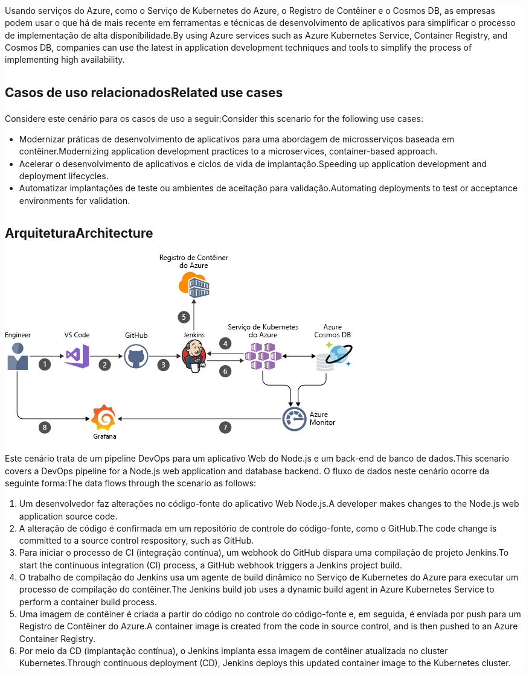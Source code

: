<span data-ttu-id="0a4f8-112">Usando serviços do Azure, como o Serviço de Kubernetes do Azure, o Registro de Contêiner e o Cosmos DB, as empresas podem usar o que há de mais recente em ferramentas e técnicas de desenvolvimento de aplicativos para simplificar o processo de implementação de alta disponibilidade.</span><span class="sxs-lookup"><span data-stu-id="0a4f8-112">By using Azure services such as Azure Kubernetes Service, Container Registry, and Cosmos DB, companies can use the latest in application development techniques and tools to simplify the process of implementing high availability.</span></span>

## <a name="related-use-cases"></a><span data-ttu-id="0a4f8-113">Casos de uso relacionados</span><span class="sxs-lookup"><span data-stu-id="0a4f8-113">Related use cases</span></span>

<span data-ttu-id="0a4f8-114">Considere este cenário para os casos de uso a seguir:</span><span class="sxs-lookup"><span data-stu-id="0a4f8-114">Consider this scenario for the following use cases:</span></span>

* <span data-ttu-id="0a4f8-115">Modernizar práticas de desenvolvimento de aplicativos para uma abordagem de microsserviços baseada em contêiner.</span><span class="sxs-lookup"><span data-stu-id="0a4f8-115">Modernizing application development practices to a microservices, container-based approach.</span></span>
* <span data-ttu-id="0a4f8-116">Acelerar o desenvolvimento de aplicativos e ciclos de vida de implantação.</span><span class="sxs-lookup"><span data-stu-id="0a4f8-116">Speeding up application development and deployment lifecycles.</span></span>
* <span data-ttu-id="0a4f8-117">Automatizar implantações de teste ou ambientes de aceitação para validação.</span><span class="sxs-lookup"><span data-stu-id="0a4f8-117">Automating deployments to test or acceptance environments for validation.</span></span>

## <a name="architecture"></a><span data-ttu-id="0a4f8-118">Arquitetura</span><span class="sxs-lookup"><span data-stu-id="0a4f8-118">Architecture</span></span>

![Visão geral de arquitetura dos componentes do Azure envolvidos em um cenário de DevOps usando o Jenkins, o Registro de Contêiner do Azure e o Serviço de Kubernetes do Azure][architecture]

<span data-ttu-id="0a4f8-120">Este cenário trata de um pipeline DevOps para um aplicativo Web do Node.js e um back-end de banco de dados.</span><span class="sxs-lookup"><span data-stu-id="0a4f8-120">This scenario covers a DevOps pipeline for a Node.js web application and database backend.</span></span> <span data-ttu-id="0a4f8-121">O fluxo de dados neste cenário ocorre da seguinte forma:</span><span class="sxs-lookup"><span data-stu-id="0a4f8-121">The data flows through the scenario as follows:</span></span>

1. <span data-ttu-id="0a4f8-122">Um desenvolvedor faz alterações no código-fonte do aplicativo Web Node.js.</span><span class="sxs-lookup"><span data-stu-id="0a4f8-122">A developer makes changes to the Node.js web application source code.</span></span>
2. <span data-ttu-id="0a4f8-123">A alteração de código é confirmada em um repositório de controle do código-fonte, como o GitHub.</span><span class="sxs-lookup"><span data-stu-id="0a4f8-123">The code change is committed to a source control respository, such as GitHub.</span></span>
3. <span data-ttu-id="0a4f8-124">Para iniciar o processo de CI (integração contínua), um webhook do GitHub dispara uma compilação de projeto Jenkins.</span><span class="sxs-lookup"><span data-stu-id="0a4f8-124">To start the continuous integration (CI) process, a GitHub webhook triggers a Jenkins project build.</span></span>
4. <span data-ttu-id="0a4f8-125">O trabalho de compilação do Jenkins usa um agente de build dinâmico no Serviço de Kubernetes do Azure para executar um processo de compilação do contêiner.</span><span class="sxs-lookup"><span data-stu-id="0a4f8-125">The Jenkins build job uses a dynamic build agent in Azure Kubernetes Service to perform a container build process.</span></span>
5. <span data-ttu-id="0a4f8-126">Uma imagem de contêiner é criada a partir do código no controle do código-fonte e, em seguida, é enviada por push para um Registro de Contêiner do Azure.</span><span class="sxs-lookup"><span data-stu-id="0a4f8-126">A container image is created from the code in source control, and is then pushed to an Azure Container Registry.</span></span>
6. <span data-ttu-id="0a4f8-127">Por meio da CD (implantação contínua), o Jenkins implanta essa imagem de contêiner atualizada no cluster Kubernetes.</span><span class="sxs-lookup"><span data-stu-id="0a4f8-127">Through continuous deployment (CD), Jenkins deploys this updated container image to the Kubernetes cluster.</span></span>

[architecture]: ./media/devops-with-aks/architecture-devops-with-aks.png
[autoscaling]: ../../best-practices/auto-scaling.md
[availability]: ../../checklist/availability.md
[azureaci-docs]: /azure/container-instances/container-instances-overview
[azureacr-docs]: /azure/container-registry/container-registry-intro
[azurecosmosdb-docs]: /azure/cosmos-db/introduction
[azureaks-docs]: /azure/aks/intro-kubernetes
[azuremonitor-docs]: /azure/monitoring-and-diagnostics/monitoring-overview
[azurevm-docs]: /azure/virtual-machines/linux/overview
[createsp]: /cli/azure/ad/sp#az-ad-sp-create
[grafana]: https://grafana.com/
[jenkins]: https://jenkins.io/
[resiliency]: ../../resiliency/index.md
[resource-groups]: /azure/azure-resource-manager/resource-group-overview
[security]: /azure/security/
[scalability]: ../../checklist/scalability.md
[sshkeydocs]: /azure/virtual-machines/linux/mac-create-ssh-keys
[vsts]: /vsts/?view=vsts
[kubernetes]: https://kubernetes.io/
[service-fabric]: /azure/service-fabric/
[small-pricing]: https://azure.com/e/841f0a75b1ea4802ba1ac8f7918a71e7
[medium-pricing]: https://azure.com/e/eea0e6d79b4e45618a96d33383ec77ba
[large-pricing]: https://azure.com/e/3faab662c54c473da55a1e93a27e0e64